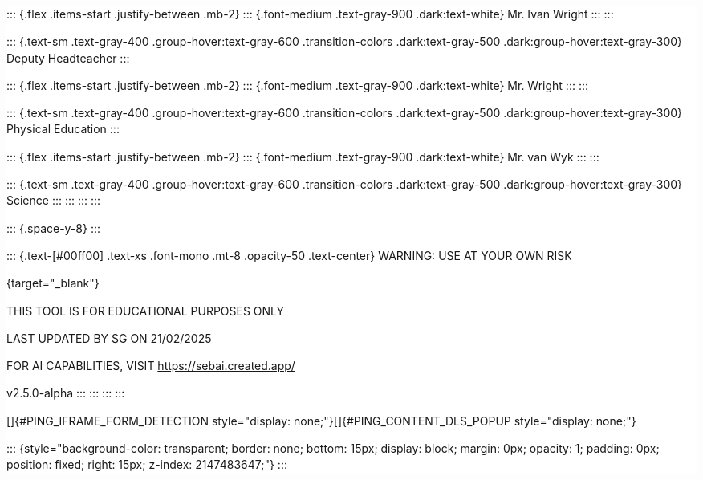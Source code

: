 ::: {.flex .items-start .justify-between .mb-2}
::: {.font-medium .text-gray-900 .dark:text-white}
Mr. Ivan Wright
:::
:::

::: {.text-sm .text-gray-400 .group-hover:text-gray-600 .transition-colors .dark:text-gray-500 .dark:group-hover:text-gray-300}
Deputy Headteacher
:::

::: {.flex .items-start .justify-between .mb-2}
::: {.font-medium .text-gray-900 .dark:text-white}
Mr. Wright
:::
:::

::: {.text-sm .text-gray-400 .group-hover:text-gray-600 .transition-colors .dark:text-gray-500 .dark:group-hover:text-gray-300}
Physical Education
:::

::: {.flex .items-start .justify-between .mb-2}
::: {.font-medium .text-gray-900 .dark:text-white}
Mr. van Wyk
:::
:::

::: {.text-sm .text-gray-400 .group-hover:text-gray-600 .transition-colors .dark:text-gray-500 .dark:group-hover:text-gray-300}
Science
:::
:::
:::
:::

::: {.space-y-8}
:::

::: {.text-[#00ff00] .text-xs .font-mono .mt-8 .opacity-50 .text-center}
WARNING: USE AT YOUR OWN RISK

[](https://sebai.created.app){target="_blank"}

THIS TOOL IS FOR EDUCATIONAL PURPOSES ONLY

LAST UPDATED BY SG ON 21/02/2025

FOR AI CAPABILITIES, VISIT https://sebai.created.app/

v2.5.0-alpha
:::
:::
:::
:::

[]{#PING_IFRAME_FORM_DETECTION
style="display: none;"}[]{#PING_CONTENT_DLS_POPUP
style="display: none;"}

::: {style="background-color: transparent; border: none; bottom: 15px; display: block; margin: 0px; opacity: 1; padding: 0px; position: fixed; right: 15px; z-index: 2147483647;"}
:::
